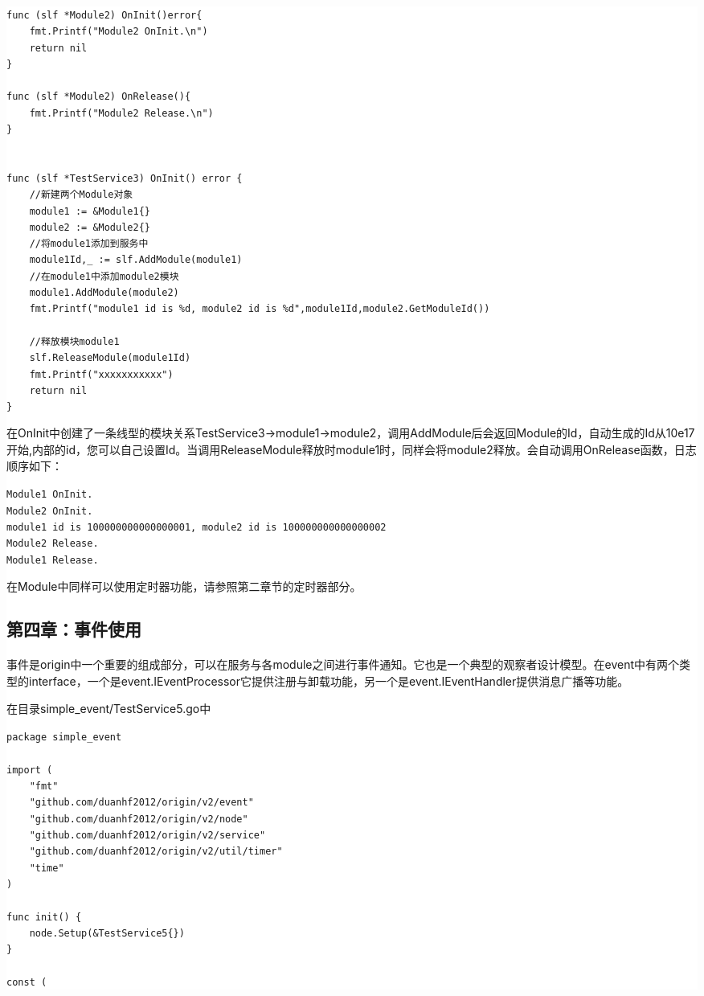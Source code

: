 ```
func (slf *Module2) OnInit()error{
    fmt.Printf("Module2 OnInit.\n")
    return nil
}

func (slf *Module2) OnRelease(){
    fmt.Printf("Module2 Release.\n")
}


func (slf *TestService3) OnInit() error {
    //新建两个Module对象
    module1 := &Module1{}
    module2 := &Module2{}
    //将module1添加到服务中
    module1Id,_ := slf.AddModule(module1)
    //在module1中添加module2模块
    module1.AddModule(module2)
    fmt.Printf("module1 id is %d, module2 id is %d",module1Id,module2.GetModuleId())

    //释放模块module1
    slf.ReleaseModule(module1Id)
    fmt.Printf("xxxxxxxxxxx")
    return nil
}

```

在OnInit中创建了一条线型的模块关系TestService3->module1->module2，调用AddModule后会返回Module的Id，自动生成的Id从10e17开始,内部的id，您可以自己设置Id。当调用ReleaseModule释放时module1时，同样会将module2释放。会自动调用OnRelease函数，日志顺序如下：

```
Module1 OnInit.
Module2 OnInit.
module1 id is 100000000000000001, module2 id is 100000000000000002
Module2 Release.
Module1 Release.
```

在Module中同样可以使用定时器功能，请参照第二章节的定时器部分。

第四章：事件使用
----------------

事件是origin中一个重要的组成部分，可以在服务与各module之间进行事件通知。它也是一个典型的观察者设计模型。在event中有两个类型的interface，一个是event.IEventProcessor它提供注册与卸载功能，另一个是event.IEventHandler提供消息广播等功能。

在目录simple_event/TestService5.go中

```
package simple_event

import (
	"fmt"
	"github.com/duanhf2012/origin/v2/event"
	"github.com/duanhf2012/origin/v2/node"
	"github.com/duanhf2012/origin/v2/service"
	"github.com/duanhf2012/origin/v2/util/timer"
	"time"
)

func init() {
	node.Setup(&TestService5{})
}

const (
```